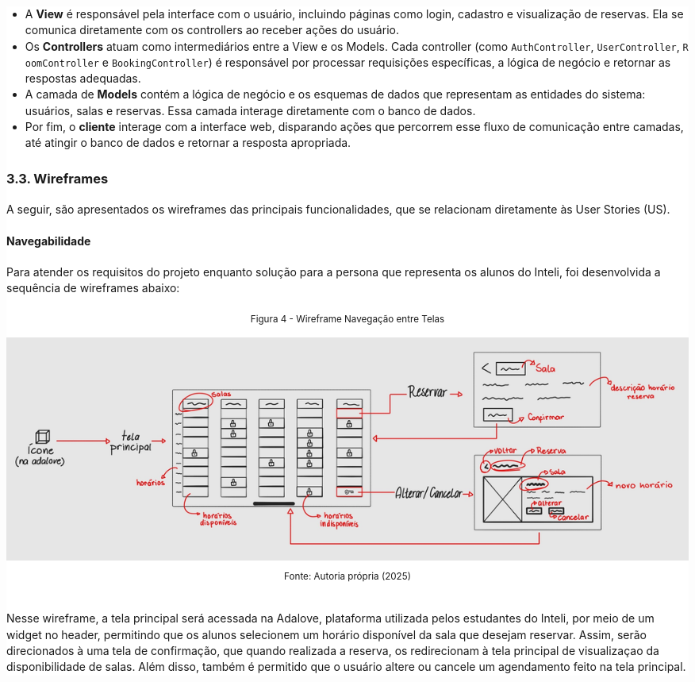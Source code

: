 - A **View** é responsável pela interface com o usuário, incluindo páginas como login, cadastro e visualização de reservas. Ela se comunica diretamente com os controllers ao receber ações do usuário.
- Os **Controllers** atuam como intermediários entre a View e os Models. Cada controller (como `AuthController`, `UserController`, `RoomController` e `BookingController`) é responsável por processar requisições específicas, a lógica de negócio e retornar as respostas adequadas.
- A camada de **Models** contém a lógica de negócio e os esquemas de dados que representam as entidades do sistema: usuários, salas e reservas. Essa camada interage diretamente com o banco de dados.
- Por fim, o **cliente** interage com a interface web, disparando ações que percorrem esse fluxo de comunicação entre camadas, até atingir o banco de dados e retornar a resposta apropriada.

### 3.3. Wireframes

A seguir, são apresentados os wireframes das principais funcionalidades, que se relacionam diretamente às User Stories (US).

#### Navegabilidade
Para atender os requisitos do projeto enquanto solução para a persona que representa os alunos do Inteli, foi desenvolvida a sequência de wireframes abaixo:

<div align="center">

<sub>Figura 4 - Wireframe Navegação entre Telas </sub>
</div>

<img src="../assets/assets_WAD/wireframeCompleto.jpg">

<div align="center">
</div>

<div align="center">
<sub>Fonte: Autoria própria (2025)</sub>
</div>
<br>

Nesse wireframe, a tela principal será acessada na Adalove, plataforma utilizada pelos estudantes do Inteli, por meio de um widget no header, permitindo que os alunos selecionem um horário disponível da sala que desejam reservar. Assim, serão direcionados à uma tela de confirmação, que quando realizada a reserva, os redirecionam à tela principal de visualizaçao da disponibilidade de salas. Além disso, também é permitido que o usuário altere ou cancele um agendamento feito na tela principal.
